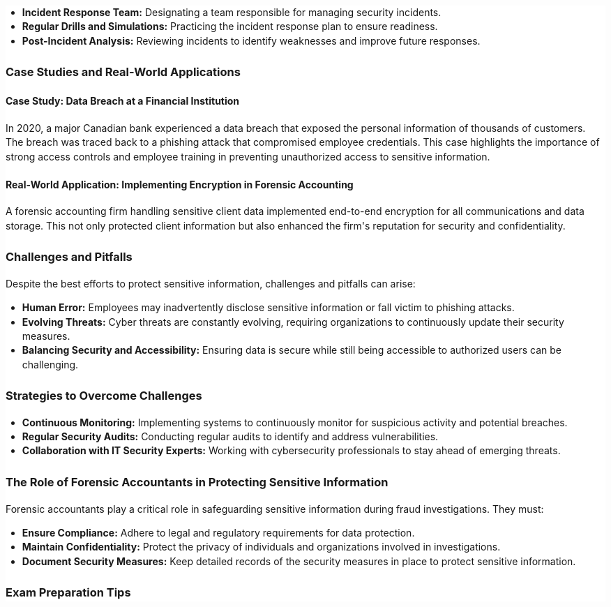 - **Incident Response Team:** Designating a team responsible for managing security incidents.
- **Regular Drills and Simulations:** Practicing the incident response plan to ensure readiness.
- **Post-Incident Analysis:** Reviewing incidents to identify weaknesses and improve future responses.

### Case Studies and Real-World Applications

#### Case Study: Data Breach at a Financial Institution

In 2020, a major Canadian bank experienced a data breach that exposed the personal information of thousands of customers. The breach was traced back to a phishing attack that compromised employee credentials. This case highlights the importance of strong access controls and employee training in preventing unauthorized access to sensitive information.

#### Real-World Application: Implementing Encryption in Forensic Accounting

A forensic accounting firm handling sensitive client data implemented end-to-end encryption for all communications and data storage. This not only protected client information but also enhanced the firm's reputation for security and confidentiality.

### Challenges and Pitfalls

Despite the best efforts to protect sensitive information, challenges and pitfalls can arise:

- **Human Error:** Employees may inadvertently disclose sensitive information or fall victim to phishing attacks.
- **Evolving Threats:** Cyber threats are constantly evolving, requiring organizations to continuously update their security measures.
- **Balancing Security and Accessibility:** Ensuring data is secure while still being accessible to authorized users can be challenging.

### Strategies to Overcome Challenges

- **Continuous Monitoring:** Implementing systems to continuously monitor for suspicious activity and potential breaches.
- **Regular Security Audits:** Conducting regular audits to identify and address vulnerabilities.
- **Collaboration with IT Security Experts:** Working with cybersecurity professionals to stay ahead of emerging threats.

### The Role of Forensic Accountants in Protecting Sensitive Information

Forensic accountants play a critical role in safeguarding sensitive information during fraud investigations. They must:

- **Ensure Compliance:** Adhere to legal and regulatory requirements for data protection.
- **Maintain Confidentiality:** Protect the privacy of individuals and organizations involved in investigations.
- **Document Security Measures:** Keep detailed records of the security measures in place to protect sensitive information.

### Exam Preparation Tips
